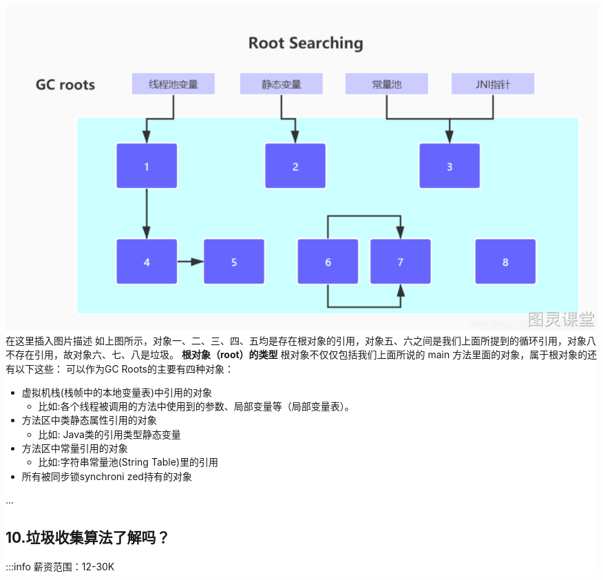 ![image.png](./img/NOnl_1sHwBboK9v9/1698155590001-b2c1dd4c-0c04-4309-a4ab-1fbd5a638a27-716696.png)
在这里插入图片描述
如上图所示，对象一、二、三、四、五均是存在根对象的引用，对象五、六之间是我们上面所提到的循环引用，对象八不存在引用，故对象六、七、八是垃圾。
**根对象（root）的类型**
根对象不仅仅包括我们上面所说的 main 方法里面的对象，属于根对象的还有以下这些：
可以作为GC Roots的主要有四种对象：

- 虚拟机栈(栈帧中的本地变量表)中引用的对象
   - 比如:各个线程被调用的方法中使用到的参数、局部变量等（局部变量表）。	
- 方法区中类静态属性引用的对象
   - 比如: Java类的引用类型静态变量
- 方法区中常量引用的对象
   - 比如:字符串常量池(String Table)里的引用
- 所有被同步锁synchroni zed持有的对象

...




## 10.垃圾收集算法了解吗？
:::info
薪资范围：12-30K